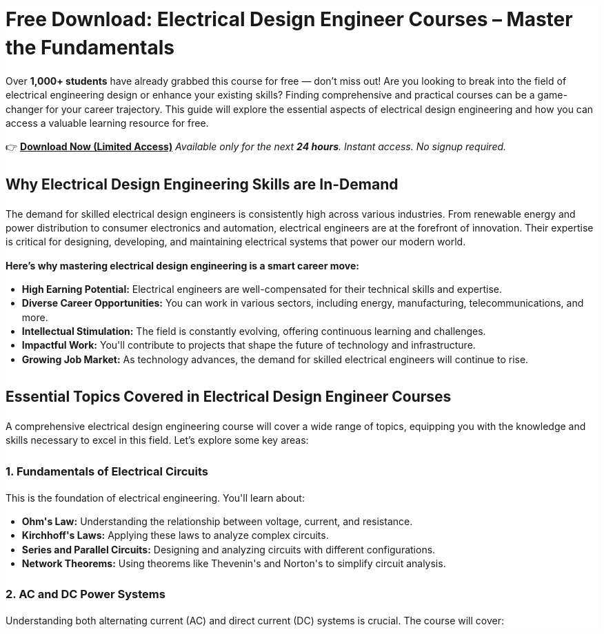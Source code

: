 # Free Download: Electrical Design Engineer Courses – Master the Fundamentals

Over **1,000+ students** have already grabbed this course for free — don’t miss out! Are you looking to break into the field of electrical engineering design or enhance your existing skills? Finding comprehensive and practical courses can be a game-changer for your career trajectory. This guide will explore the essential aspects of electrical design engineering and how you can access a valuable learning resource for free.

👉 [**Download Now (Limited Access)**](https://udemywork.com/electrical-design-engineer-courses)
_Available only for the next **24 hours**. Instant access. No signup required._

## Why Electrical Design Engineering Skills are In-Demand

The demand for skilled electrical design engineers is consistently high across various industries. From renewable energy and power distribution to consumer electronics and automation, electrical engineers are at the forefront of innovation. Their expertise is critical for designing, developing, and maintaining electrical systems that power our modern world.

**Here’s why mastering electrical design engineering is a smart career move:**

*   **High Earning Potential:** Electrical engineers are well-compensated for their technical skills and expertise.
*   **Diverse Career Opportunities:** You can work in various sectors, including energy, manufacturing, telecommunications, and more.
*   **Intellectual Stimulation:** The field is constantly evolving, offering continuous learning and challenges.
*   **Impactful Work:** You'll contribute to projects that shape the future of technology and infrastructure.
*   **Growing Job Market:** As technology advances, the demand for skilled electrical engineers will continue to rise.

## Essential Topics Covered in Electrical Design Engineer Courses

A comprehensive electrical design engineering course will cover a wide range of topics, equipping you with the knowledge and skills necessary to excel in this field. Let’s explore some key areas:

### 1. Fundamentals of Electrical Circuits

This is the foundation of electrical engineering. You'll learn about:

*   **Ohm's Law:** Understanding the relationship between voltage, current, and resistance.
*   **Kirchhoff's Laws:** Applying these laws to analyze complex circuits.
*   **Series and Parallel Circuits:** Designing and analyzing circuits with different configurations.
*   **Network Theorems:** Using theorems like Thevenin's and Norton's to simplify circuit analysis.

### 2. AC and DC Power Systems

Understanding both alternating current (AC) and direct current (DC) systems is crucial. The course will cover:
